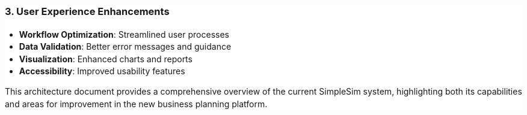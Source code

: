 ### 3. User Experience Enhancements
- **Workflow Optimization**: Streamlined user processes
- **Data Validation**: Better error messages and guidance
- **Visualization**: Enhanced charts and reports
- **Accessibility**: Improved usability features

This architecture document provides a comprehensive overview of the current SimpleSim system, highlighting both its capabilities and areas for improvement in the new business planning platform. 